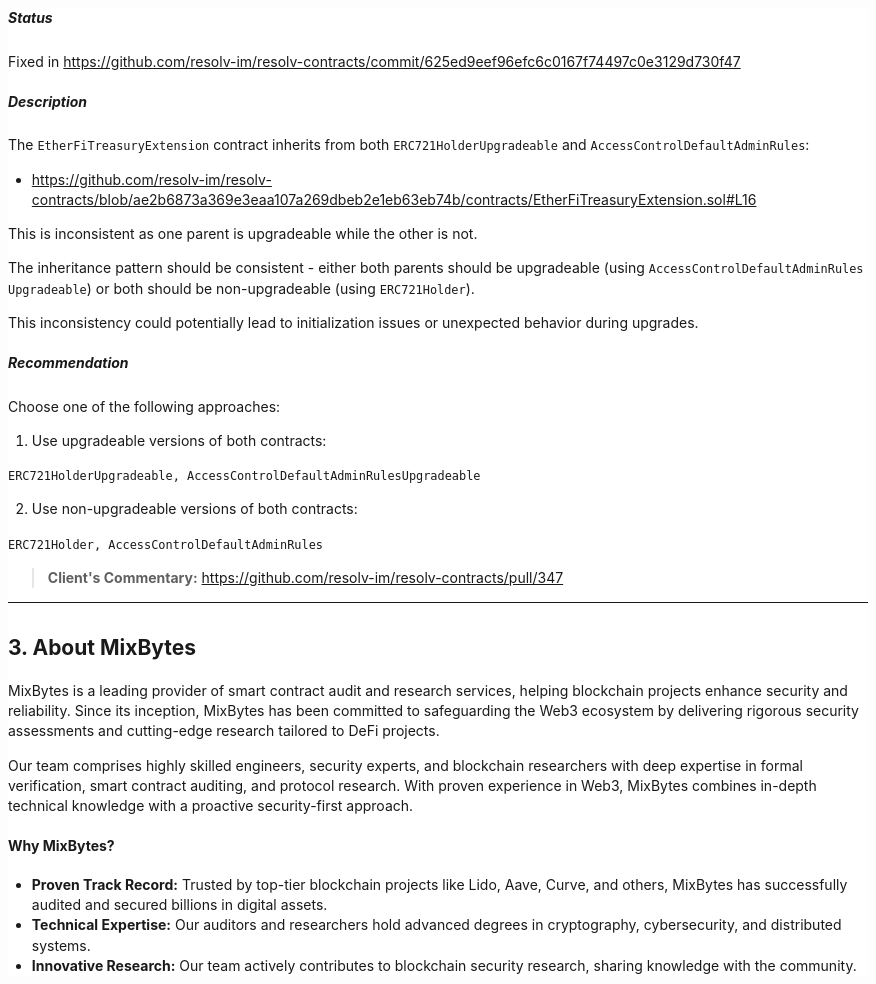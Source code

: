##### Status
Fixed in https://github.com/resolv-im/resolv-contracts/commit/625ed9eef96efc6c0167f74497c0e3129d730f47

##### Description

The `EtherFiTreasuryExtension` contract inherits from both `ERC721HolderUpgradeable` and `AccessControlDefaultAdminRules`:
* https://github.com/resolv-im/resolv-contracts/blob/ae2b6873a369e3eaa107a269dbeb2e1eb63eb74b/contracts/EtherFiTreasuryExtension.sol#L16

This is inconsistent as one parent is upgradeable while the other is not.

The inheritance pattern should be consistent - either both parents should be upgradeable (using `AccessControlDefaultAdminRulesUpgradeable`) or both should be non-upgradeable (using `ERC721Holder`).

This inconsistency could potentially lead to initialization issues or unexpected behavior during upgrades.
<br/>
##### Recommendation

Choose one of the following approaches:

1. Use upgradeable versions of both contracts:
```solidity
ERC721HolderUpgradeable, AccessControlDefaultAdminRulesUpgradeable
```

2. Use non-upgradeable versions of both contracts:
```solidity
ERC721Holder, AccessControlDefaultAdminRules
```

> **Client's Commentary:**
> https://github.com/resolv-im/resolv-contracts/pull/347

---
    
## 3. About MixBytes
    
MixBytes is a leading provider of smart contract audit and research services, helping blockchain projects enhance security and reliability. Since its inception, MixBytes has been committed to safeguarding the Web3 ecosystem by delivering rigorous security assessments and cutting-edge research tailored to DeFi projects.
    
Our team comprises highly skilled engineers, security experts, and blockchain researchers with deep expertise in formal verification, smart contract auditing, and protocol research. With proven experience in Web3, MixBytes combines in-depth technical knowledge with a proactive security-first approach.
    
#### Why MixBytes?
    
- **Proven Track Record:** Trusted by top-tier blockchain projects like Lido, Aave, Curve, and others, MixBytes has successfully audited and secured billions in digital assets.
- **Technical Expertise:** Our auditors and researchers hold advanced degrees in cryptography, cybersecurity, and distributed systems.
- **Innovative Research:** Our team actively contributes to blockchain security research, sharing knowledge with the community.
    